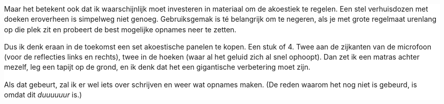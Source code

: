 Maar het betekent ook dat ik waarschijnlijk moet investeren in materiaal om de akoestiek te regelen. Een stel verhuisdozen met doeken eroverheen is simpelweg niet genoeg. Gebruiksgemak is té belangrijk om te negeren, als je met grote regelmaat urenlang op die plek zit en probeert de best mogelijke opnames neer te zetten.

Dus ik denk eraan in de toekomst een set akoestische panelen te kopen. Een stuk of 4. Twee aan de zijkanten van de microfoon (voor de reflecties links en rechts), twee in de hoeken (waar al het geluid zich al snel ophoopt). Dan zet ik een matras achter mezelf, leg een tapijt op de grond, en ik denk dat het een gigantische verbetering moet zijn.

Als dat gebeurt, zal ik er wel iets over schrijven en weer wat opnames maken. (De reden waarom het nog niet is gebeurd, is omdat dit _duuuuuur_ is.)